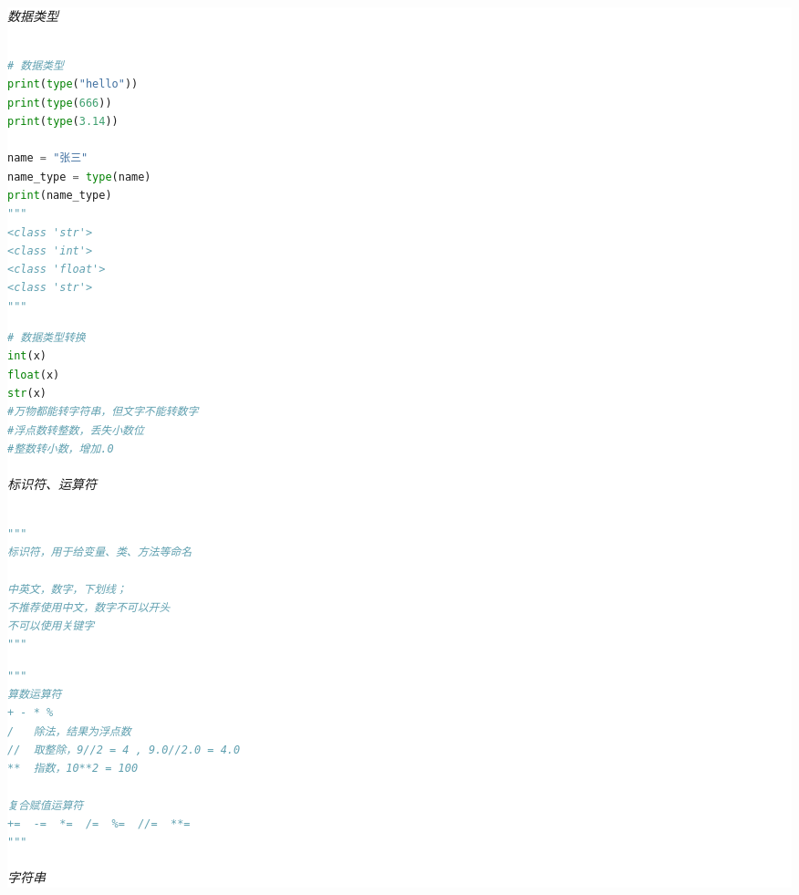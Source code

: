 ###### 数据类型

```python
# 数据类型
print(type("hello"))
print(type(666))
print(type(3.14))

name = "张三"
name_type = type(name)
print(name_type)
"""
<class 'str'>
<class 'int'>
<class 'float'>
<class 'str'>
"""
```

```python
# 数据类型转换
int(x)
float(x)
str(x)
#万物都能转字符串，但文字不能转数字
#浮点数转整数，丢失小数位
#整数转小数，增加.0
```

###### 标识符、运算符

```python
"""
标识符，用于给变量、类、方法等命名

中英文，数字，下划线；
不推荐使用中文，数字不可以开头
不可以使用关键字
"""
```

```python
"""
算数运算符
+ - * %
/	除法，结果为浮点数
//	取整除，9//2 = 4 , 9.0//2.0 = 4.0
**	指数，10**2 = 100

复合赋值运算符
+=  -=  *=  /=  %=  //=  **=	
"""
```

###### 字符串
